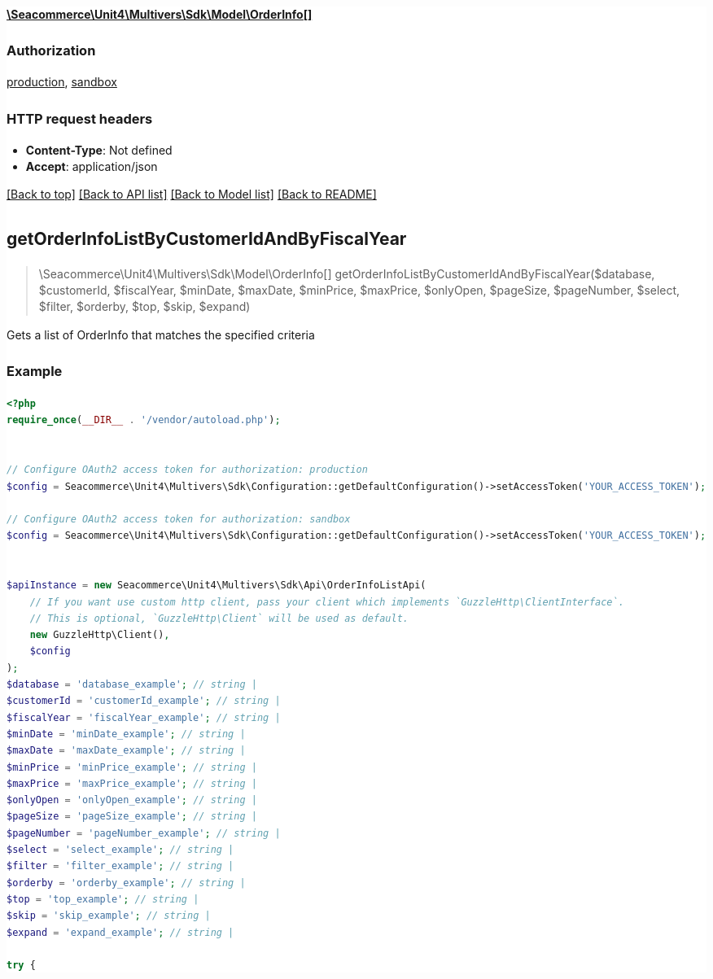[**\Seacommerce\Unit4\Multivers\Sdk\Model\OrderInfo[]**](../Model/OrderInfo.md)

### Authorization

[production](../../README.md#production), [sandbox](../../README.md#sandbox)

### HTTP request headers

- **Content-Type**: Not defined
- **Accept**: application/json

[[Back to top]](#) [[Back to API list]](../../README.md#documentation-for-api-endpoints)
[[Back to Model list]](../../README.md#documentation-for-models)
[[Back to README]](../../README.md)


## getOrderInfoListByCustomerIdAndByFiscalYear

> \Seacommerce\Unit4\Multivers\Sdk\Model\OrderInfo[] getOrderInfoListByCustomerIdAndByFiscalYear($database, $customerId, $fiscalYear, $minDate, $maxDate, $minPrice, $maxPrice, $onlyOpen, $pageSize, $pageNumber, $select, $filter, $orderby, $top, $skip, $expand)

Gets a list of OrderInfo that matches the specified criteria

### Example

```php
<?php
require_once(__DIR__ . '/vendor/autoload.php');


// Configure OAuth2 access token for authorization: production
$config = Seacommerce\Unit4\Multivers\Sdk\Configuration::getDefaultConfiguration()->setAccessToken('YOUR_ACCESS_TOKEN');

// Configure OAuth2 access token for authorization: sandbox
$config = Seacommerce\Unit4\Multivers\Sdk\Configuration::getDefaultConfiguration()->setAccessToken('YOUR_ACCESS_TOKEN');


$apiInstance = new Seacommerce\Unit4\Multivers\Sdk\Api\OrderInfoListApi(
    // If you want use custom http client, pass your client which implements `GuzzleHttp\ClientInterface`.
    // This is optional, `GuzzleHttp\Client` will be used as default.
    new GuzzleHttp\Client(),
    $config
);
$database = 'database_example'; // string | 
$customerId = 'customerId_example'; // string | 
$fiscalYear = 'fiscalYear_example'; // string | 
$minDate = 'minDate_example'; // string | 
$maxDate = 'maxDate_example'; // string | 
$minPrice = 'minPrice_example'; // string | 
$maxPrice = 'maxPrice_example'; // string | 
$onlyOpen = 'onlyOpen_example'; // string | 
$pageSize = 'pageSize_example'; // string | 
$pageNumber = 'pageNumber_example'; // string | 
$select = 'select_example'; // string | 
$filter = 'filter_example'; // string | 
$orderby = 'orderby_example'; // string | 
$top = 'top_example'; // string | 
$skip = 'skip_example'; // string | 
$expand = 'expand_example'; // string | 

try {
```